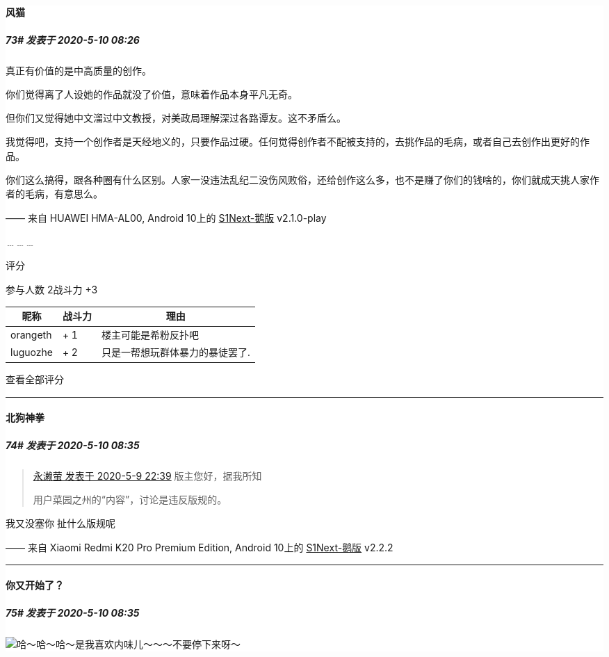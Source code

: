 ####  风猫  
##### 73#       发表于 2020-5-10 08:26


真正有价值的是中高质量的创作。

你们觉得离了人设她的作品就没了价值，意味着作品本身平凡无奇。

但你们又觉得她中文溜过中文教授，对美政局理解深过各路谭友。这不矛盾么。

我觉得吧，支持一个创作者是天经地义的，只要作品过硬。任何觉得创作者不配被支持的，去挑作品的毛病，或者自己去创作出更好的作品。

你们这么搞得，跟各种圈有什么区别。人家一没违法乱纪二没伤风败俗，还给创作这么多，也不是赚了你们的钱啥的，你们就成天挑人家作者的毛病，有意思么。

—— 来自 HUAWEI HMA-AL00, Android 10上的 [S1Next-鹅版](https://github.com/ykrank/S1-Next/releases) v2.1.0-play


﹍﹍﹍

评分


 参与人数 2战斗力 +3

|昵称|战斗力|理由|
|----|---|---|
| orangeth| + 1|楼主可能是希粉反扑吧|
| luguozhe| + 2|只是一帮想玩群体暴力的暴徒罢了.|


查看全部评分


-----

####  北狗神拳  
##### 74#       发表于 2020-5-10 08:35


<blockquote><a href="httphttps://bbs.saraba1st.com/2b/forum.php?mod=redirect&amp;goto=findpost&amp;pid=47361418&amp;ptid=1933616" target="_blank">永濑萤 发表于 2020-5-9 22:39</a>
版主您好，据我所知

用户菜园之州的“内容”，讨论是违反版规的。</blockquote>
我又没塞你 扯什么版规呢

—— 来自 Xiaomi Redmi K20 Pro Premium Edition, Android 10上的 [S1Next-鹅版](https://github.com/ykrank/S1-Next/releases) v2.2.2


-----

####  你又开始了？  
##### 75#       发表于 2020-5-10 08:35


<img src="https://static.saraba1st.com/image/smiley/face2017/065.png" referrerpolicy="no-referrer">哈～哈～哈～是我喜欢内味儿～～～不要停下来呀～
